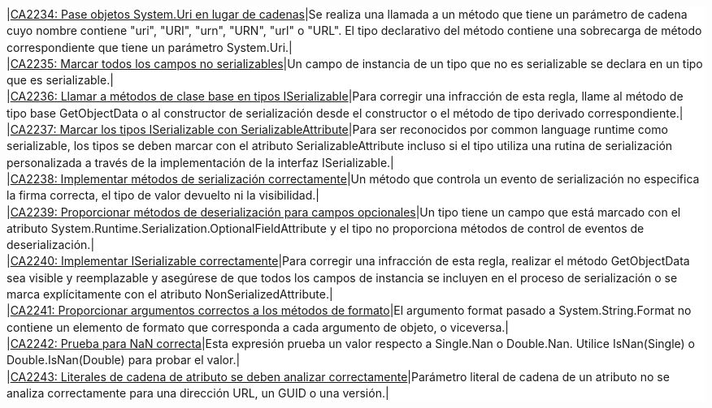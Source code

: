 |[CA2234: Pase objetos System.Uri en lugar de cadenas](../code-quality/ca2234-pass-system-uri-objects-instead-of-strings.md)|Se realiza una llamada a un método que tiene un parámetro de cadena cuyo nombre contiene "uri", "URI", "urn", "URN", "url" o "URL".  El tipo declarativo del método contiene una sobrecarga de método correspondiente que tiene un parámetro System.Uri.|  
|[CA2235: Marcar todos los campos no serializables](../code-quality/ca2235-mark-all-non-serializable-fields.md)|Un campo de instancia de un tipo que no es serializable se declara en un tipo que es serializable.|  
|[CA2236: Llamar a métodos de clase base en tipos ISerializable](../code-quality/ca2236-call-base-class-methods-on-iserializable-types.md)|Para corregir una infracción de esta regla, llame al método de tipo base GetObjectData o al constructor de serialización desde el constructor o el método de tipo derivado correspondiente.|  
|[CA2237: Marcar los tipos ISerializable con SerializableAttribute](../code-quality/ca2237-mark-iserializable-types-with-serializableattribute.md)|Para ser reconocidos por common language runtime como serializable, los tipos se deben marcar con el atributo SerializableAttribute incluso si el tipo utiliza una rutina de serialización personalizada a través de la implementación de la interfaz ISerializable.|  
|[CA2238: Implementar métodos de serialización correctamente](../code-quality/ca2238-implement-serialization-methods-correctly.md)|Un método que controla un evento de serialización no especifica la firma correcta, el tipo de valor devuelto ni la visibilidad.|  
|[CA2239: Proporcionar métodos de deserialización para campos opcionales](../code-quality/ca2239-provide-deserialization-methods-for-optional-fields.md)|Un tipo tiene un campo que está marcado con el atributo System.Runtime.Serialization.OptionalFieldAttribute y el tipo no proporciona métodos de control de eventos de deserialización.|  
|[CA2240: Implementar ISerializable correctamente](../code-quality/ca2240-implement-iserializable-correctly.md)|Para corregir una infracción de esta regla, realizar el método GetObjectData sea visible y reemplazable y asegúrese de que todos los campos de instancia se incluyen en el proceso de serialización o se marca explícitamente con el atributo NonSerializedAttribute.|  
|[CA2241: Proporcionar argumentos correctos a los métodos de formato](../code-quality/ca2241-provide-correct-arguments-to-formatting-methods.md)|El argumento format pasado a System.String.Format no contiene un elemento de formato que corresponda a cada argumento de objeto, o viceversa.|  
|[CA2242: Prueba para NaN correcta](../code-quality/ca2242-test-for-nan-correctly.md)|Esta expresión prueba un valor respecto a Single.Nan o Double.Nan. Utilice IsNan(Single) o Double.IsNan(Double) para probar el valor.|  
|[CA2243: Literales de cadena de atributo se deben analizar correctamente](../code-quality/ca2243-attribute-string-literals-should-parse-correctly.md)|Parámetro literal de cadena de un atributo no se analiza correctamente para una dirección URL, un GUID o una versión.|
